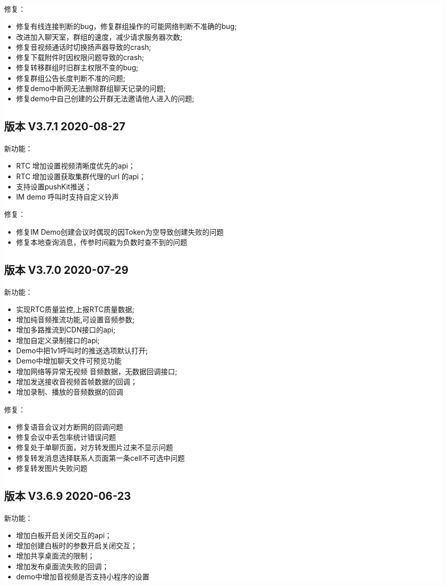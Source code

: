 修复：

- 修复有线连接判断的bug，修复群组操作的可能网络判断不准确的bug;
- 改进加入聊天室，群组的速度，减少请求服务器次数;
- 修复音视频通话时切换扬声器导致的crash;
- 修复下载附件时因权限问题导致的crash;
- 修复转移群组时旧群主权限不变的bug;
- 修复群组公告长度判断不准的问题;
- 修复demo中断网无法删除群组聊天记录的问题;
- 修复demo中自己创建的公开群无法邀请他人进入的问题;

## 版本 V3.7.1 2020-08-27

新功能：

- RTC 增加设置视频清晰度优先的api；
- RTC 增加设置获取集群代理的url 的api；
- 支持设置pushKit推送；
- IM demo 呼叫时支持自定义铃声

修复：

- 修复IM Demo创建会议时偶现的因Token为空导致创建失败的问题
- 修复本地查询消息，传参时间戳为负数时查不到的问题

## 版本 V3.7.0 2020-07-29

新功能：

- 实现RTC质量监控,上报RTC质量数据;
- 增加纯音频推流功能,可设置音频参数;
- 增加多路推流到CDN接口的api;
- 增加自定义录制接口的api;
- Demo中把1v1呼叫时的推送选项默认打开;
- Demo中增加聊天文件可预览功能
- 增加网络等异常无视频 音频数据，无数据回调接口;
- 增加发送接收音视频首帧数据的回调；
- 增加录制、播放的音频数据的回调

修复：

- 修复语音会议对方断网的回调问题
- 修复会议中丢包率统计错误问题
- 修复处于单聊页面，对方转发图片过来不显示问题
- 修复转发消息选择联系人页面第一条cell不可选中问题
- 修复转发图片失败问题

## 版本 V3.6.9 2020-06-23

新功能：

- 增加白板开启关闭交互的api；
- 增加创建白板时的参数开启关闭交互；
- 增加共享桌面流的限制；
- 增加发布桌面流失败的回调；
- demo中增加音视频是否支持小程序的设置
